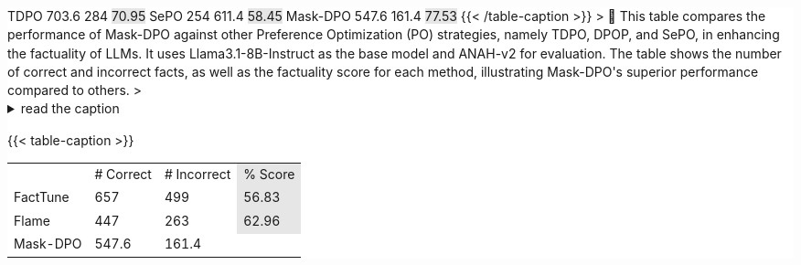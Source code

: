 <tr class="ltx_tr" id="A2.T8.3.4">
<td class="ltx_td ltx_align_left" id="A2.T8.3.4.1">TDPO</td>
<td class="ltx_td ltx_align_center" id="A2.T8.3.4.2">703.6</td>
<td class="ltx_td ltx_align_center" id="A2.T8.3.4.3">284</td>
<td class="ltx_td ltx_align_center" id="A2.T8.3.4.4" style="background-color:#E6E6E6;"><span class="ltx_text" id="A2.T8.3.4.4.1" style="background-color:#E6E6E6;">70.95</span></td>
</tr>
<tr class="ltx_tr" id="A2.T8.3.5">
<td class="ltx_td ltx_align_left" id="A2.T8.3.5.1">SePO</td>
<td class="ltx_td ltx_align_center" id="A2.T8.3.5.2">254</td>
<td class="ltx_td ltx_align_center" id="A2.T8.3.5.3">611.4</td>
<td class="ltx_td ltx_align_center" id="A2.T8.3.5.4" style="background-color:#E6E6E6;"><span class="ltx_text" id="A2.T8.3.5.4.1" style="background-color:#E6E6E6;">58.45</span></td>
</tr>
<tr class="ltx_tr" id="A2.T8.3.6">
<td class="ltx_td ltx_align_left ltx_border_bb ltx_border_t" id="A2.T8.3.6.1">Mask-DPO</td>
<td class="ltx_td ltx_align_center ltx_border_bb ltx_border_t" id="A2.T8.3.6.2">547.6</td>
<td class="ltx_td ltx_align_center ltx_border_bb ltx_border_t" id="A2.T8.3.6.3">161.4</td>
<td class="ltx_td ltx_align_center ltx_border_bb ltx_border_t" id="A2.T8.3.6.4" style="background-color:#E6E6E6;"><span class="ltx_text" id="A2.T8.3.6.4.1" style="background-color:#E6E6E6;">77.53</span></td>
</tr>
</table>{{< /table-caption >}}
> 🔼 This table compares the performance of Mask-DPO against other Preference Optimization (PO) strategies, namely TDPO, DPOP, and SePO, in enhancing the factuality of LLMs.  It uses Llama3.1-8B-Instruct as the base model and ANAH-v2 for evaluation. The table shows the number of correct and incorrect facts, as well as the factuality score for each method, illustrating Mask-DPO's superior performance compared to others.
> <details><summary>read the caption</summary></details>

{{< table-caption >}}
<table class="ltx_tabular ltx_centering ltx_align_middle" id="A2.T9.3">
<tr class="ltx_tr" id="A2.T9.3.1">
<td class="ltx_td ltx_border_tt" id="A2.T9.3.1.1"></td>
<td class="ltx_td ltx_align_center ltx_border_tt" id="A2.T9.3.1.2"><span class="ltx_text ltx_font_bold" id="A2.T9.3.1.2.1"># Correct</span></td>
<td class="ltx_td ltx_align_center ltx_border_tt" id="A2.T9.3.1.3"><span class="ltx_text ltx_font_bold" id="A2.T9.3.1.3.1"># Incorrect</span></td>
<td class="ltx_td ltx_align_center ltx_border_tt" id="A2.T9.3.1.4" style="background-color:#E6E6E6;"><span class="ltx_text ltx_font_bold" id="A2.T9.3.1.4.1" style="background-color:#E6E6E6;">% Score</span></td>
</tr>
<tr class="ltx_tr" id="A2.T9.3.2">
<td class="ltx_td ltx_align_left ltx_border_t" id="A2.T9.3.2.1">FactTune</td>
<td class="ltx_td ltx_align_center ltx_border_t" id="A2.T9.3.2.2">657</td>
<td class="ltx_td ltx_align_center ltx_border_t" id="A2.T9.3.2.3">499</td>
<td class="ltx_td ltx_align_center ltx_border_t" id="A2.T9.3.2.4" style="background-color:#E6E6E6;"><span class="ltx_text" id="A2.T9.3.2.4.1" style="background-color:#E6E6E6;">56.83</span></td>
</tr>
<tr class="ltx_tr" id="A2.T9.3.3">
<td class="ltx_td ltx_align_left" id="A2.T9.3.3.1">Flame</td>
<td class="ltx_td ltx_align_center" id="A2.T9.3.3.2">447</td>
<td class="ltx_td ltx_align_center" id="A2.T9.3.3.3">263</td>
<td class="ltx_td ltx_align_center" id="A2.T9.3.3.4" style="background-color:#E6E6E6;"><span class="ltx_text" id="A2.T9.3.3.4.1" style="background-color:#E6E6E6;">62.96</span></td>
</tr>
<tr class="ltx_tr" id="A2.T9.3.4">
<td class="ltx_td ltx_align_left ltx_border_bb ltx_border_t" id="A2.T9.3.4.1">Mask-DPO</td>
<td class="ltx_td ltx_align_center ltx_border_bb ltx_border_t" id="A2.T9.3.4.2">547.6</td>
<td class="ltx_td ltx_align_center ltx_border_bb ltx_border_t" id="A2.T9.3.4.3">161.4</td>